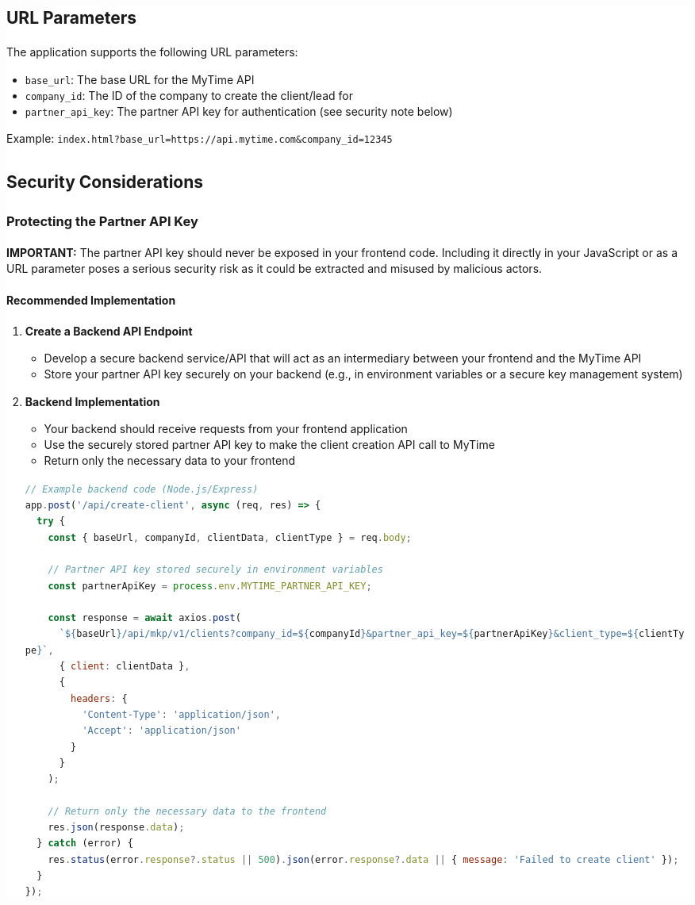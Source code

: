 ## URL Parameters

The application supports the following URL parameters:

- `base_url`: The base URL for the MyTime API
- `company_id`: The ID of the company to create the client/lead for
- `partner_api_key`: The partner API key for authentication (see security note below)

Example: `index.html?base_url=https://api.mytime.com&company_id=12345`

## Security Considerations

### Protecting the Partner API Key

**IMPORTANT:** The partner API key should never be exposed in your frontend code. Including it directly in your JavaScript or as a URL parameter poses a serious security risk as it could be extracted and misused by malicious actors.

#### Recommended Implementation

1. **Create a Backend API Endpoint**
   - Develop a secure backend service/API that will act as an intermediary between your frontend and the MyTime API
   - Store your partner API key securely on your backend (e.g., in environment variables or a secure key management system)

2. **Backend Implementation**
   - Your backend should receive requests from your frontend application
   - Use the securely stored partner API key to make the client creation API call to MyTime
   - Return only the necessary data to your frontend

   ```javascript
   // Example backend code (Node.js/Express)
   app.post('/api/create-client', async (req, res) => {
     try {
       const { baseUrl, companyId, clientData, clientType } = req.body;
       
       // Partner API key stored securely in environment variables
       const partnerApiKey = process.env.MYTIME_PARTNER_API_KEY;
       
       const response = await axios.post(
         `${baseUrl}/api/mkp/v1/clients?company_id=${companyId}&partner_api_key=${partnerApiKey}&client_type=${clientType}`,
         { client: clientData },
         {
           headers: {
             'Content-Type': 'application/json',
             'Accept': 'application/json'
           }
         }
       );
       
       // Return only the necessary data to the frontend
       res.json(response.data);
     } catch (error) {
       res.status(error.response?.status || 500).json(error.response?.data || { message: 'Failed to create client' });
     }
   });
   ```
